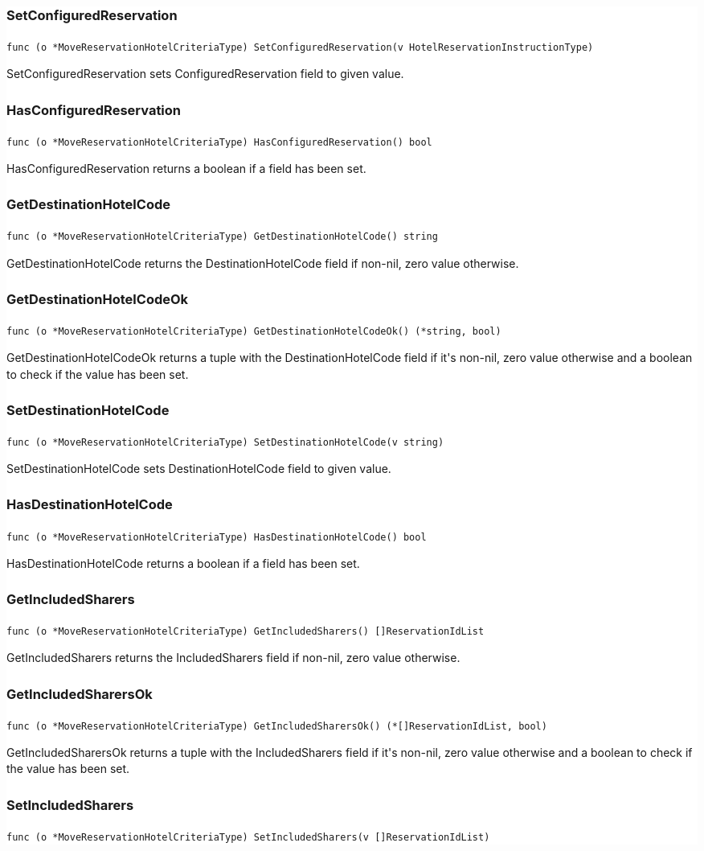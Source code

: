 ### SetConfiguredReservation

`func (o *MoveReservationHotelCriteriaType) SetConfiguredReservation(v HotelReservationInstructionType)`

SetConfiguredReservation sets ConfiguredReservation field to given value.

### HasConfiguredReservation

`func (o *MoveReservationHotelCriteriaType) HasConfiguredReservation() bool`

HasConfiguredReservation returns a boolean if a field has been set.

### GetDestinationHotelCode

`func (o *MoveReservationHotelCriteriaType) GetDestinationHotelCode() string`

GetDestinationHotelCode returns the DestinationHotelCode field if non-nil, zero value otherwise.

### GetDestinationHotelCodeOk

`func (o *MoveReservationHotelCriteriaType) GetDestinationHotelCodeOk() (*string, bool)`

GetDestinationHotelCodeOk returns a tuple with the DestinationHotelCode field if it's non-nil, zero value otherwise
and a boolean to check if the value has been set.

### SetDestinationHotelCode

`func (o *MoveReservationHotelCriteriaType) SetDestinationHotelCode(v string)`

SetDestinationHotelCode sets DestinationHotelCode field to given value.

### HasDestinationHotelCode

`func (o *MoveReservationHotelCriteriaType) HasDestinationHotelCode() bool`

HasDestinationHotelCode returns a boolean if a field has been set.

### GetIncludedSharers

`func (o *MoveReservationHotelCriteriaType) GetIncludedSharers() []ReservationIdList`

GetIncludedSharers returns the IncludedSharers field if non-nil, zero value otherwise.

### GetIncludedSharersOk

`func (o *MoveReservationHotelCriteriaType) GetIncludedSharersOk() (*[]ReservationIdList, bool)`

GetIncludedSharersOk returns a tuple with the IncludedSharers field if it's non-nil, zero value otherwise
and a boolean to check if the value has been set.

### SetIncludedSharers

`func (o *MoveReservationHotelCriteriaType) SetIncludedSharers(v []ReservationIdList)`

